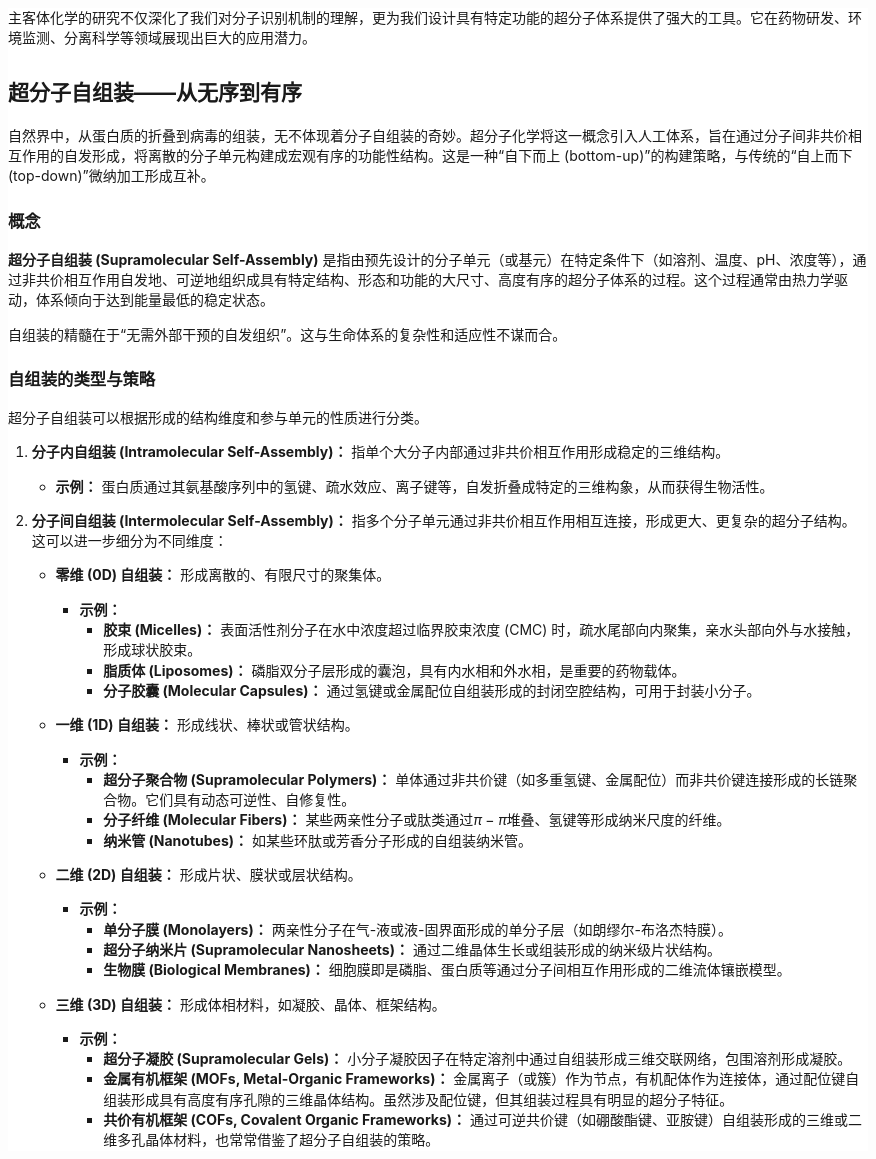 主客体化学的研究不仅深化了我们对分子识别机制的理解，更为我们设计具有特定功能的超分子体系提供了强大的工具。它在药物研发、环境监测、分离科学等领域展现出巨大的应用潜力。

## 超分子自组装——从无序到有序

自然界中，从蛋白质的折叠到病毒的组装，无不体现着分子自组装的奇妙。超分子化学将这一概念引入人工体系，旨在通过分子间非共价相互作用的自发形成，将离散的分子单元构建成宏观有序的功能性结构。这是一种“自下而上 (bottom-up)”的构建策略，与传统的“自上而下 (top-down)”微纳加工形成互补。

### 概念

**超分子自组装 (Supramolecular Self-Assembly)** 是指由预先设计的分子单元（或基元）在特定条件下（如溶剂、温度、pH、浓度等），通过非共价相互作用自发地、可逆地组织成具有特定结构、形态和功能的大尺寸、高度有序的超分子体系的过程。这个过程通常由热力学驱动，体系倾向于达到能量最低的稳定状态。

自组装的精髓在于“无需外部干预的自发组织”。这与生命体系的复杂性和适应性不谋而合。

### 自组装的类型与策略

超分子自组装可以根据形成的结构维度和参与单元的性质进行分类。

1.  **分子内自组装 (Intramolecular Self-Assembly)：**
    指单个大分子内部通过非共价相互作用形成稳定的三维结构。
    *   **示例：** 蛋白质通过其氨基酸序列中的氢键、疏水效应、离子键等，自发折叠成特定的三维构象，从而获得生物活性。

2.  **分子间自组装 (Intermolecular Self-Assembly)：**
    指多个分子单元通过非共价相互作用相互连接，形成更大、更复杂的超分子结构。这可以进一步细分为不同维度：

    *   **零维 (0D) 自组装：**
        形成离散的、有限尺寸的聚集体。
        *   **示例：**
            *   **胶束 (Micelles)：** 表面活性剂分子在水中浓度超过临界胶束浓度 (CMC) 时，疏水尾部向内聚集，亲水头部向外与水接触，形成球状胶束。
            *   **脂质体 (Liposomes)：** 磷脂双分子层形成的囊泡，具有内水相和外水相，是重要的药物载体。
            *   **分子胶囊 (Molecular Capsules)：** 通过氢键或金属配位自组装形成的封闭空腔结构，可用于封装小分子。

    *   **一维 (1D) 自组装：**
        形成线状、棒状或管状结构。
        *   **示例：**
            *   **超分子聚合物 (Supramolecular Polymers)：** 单体通过非共价键（如多重氢键、金属配位）而非共价键连接形成的长链聚合物。它们具有动态可逆性、自修复性。
            *   **分子纤维 (Molecular Fibers)：** 某些两亲性分子或肽类通过$\pi-\pi$堆叠、氢键等形成纳米尺度的纤维。
            *   **纳米管 (Nanotubes)：** 如某些环肽或芳香分子形成的自组装纳米管。

    *   **二维 (2D) 自组装：**
        形成片状、膜状或层状结构。
        *   **示例：**
            *   **单分子膜 (Monolayers)：** 两亲性分子在气-液或液-固界面形成的单分子层（如朗缪尔-布洛杰特膜）。
            *   **超分子纳米片 (Supramolecular Nanosheets)：** 通过二维晶体生长或组装形成的纳米级片状结构。
            *   **生物膜 (Biological Membranes)：** 细胞膜即是磷脂、蛋白质等通过分子间相互作用形成的二维流体镶嵌模型。

    *   **三维 (3D) 自组装：**
        形成体相材料，如凝胶、晶体、框架结构。
        *   **示例：**
            *   **超分子凝胶 (Supramolecular Gels)：** 小分子凝胶因子在特定溶剂中通过自组装形成三维交联网络，包围溶剂形成凝胶。
            *   **金属有机框架 (MOFs, Metal-Organic Frameworks)：** 金属离子（或簇）作为节点，有机配体作为连接体，通过配位键自组装形成具有高度有序孔隙的三维晶体结构。虽然涉及配位键，但其组装过程具有明显的超分子特征。
            *   **共价有机框架 (COFs, Covalent Organic Frameworks)：** 通过可逆共价键（如硼酸酯键、亚胺键）自组装形成的三维或二维多孔晶体材料，也常常借鉴了超分子自组装的策略。
